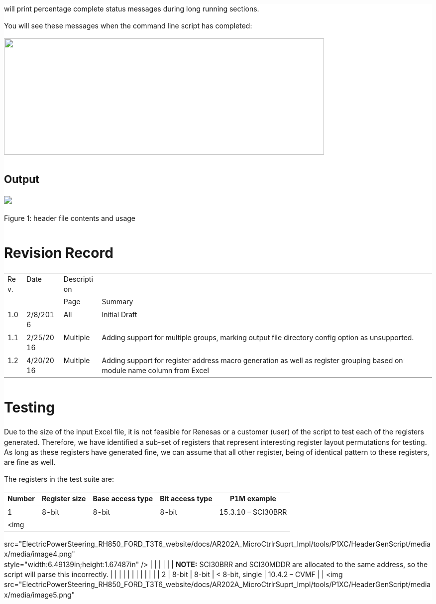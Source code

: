 will print percentage complete status messages during long running
sections.

You will see these messages when the command line script has completed:

<img
src="ElectricPowerSteering_RH850_FORD_T3T6_website/docs/AR202A_MicroCtrlrSuprt_Impl/tools/P1XC/HeaderGenScript/mediax/media/image2.png"
style="width:6.69375in;height:2.43264in" />

## Output

![](ElectricPowerSteering_RH850_FORD_T3T6_website/docs/AR202A_MicroCtrlrSuprt_Impl/tools/P1XC/HeaderGenScript/mediax/media/image3.emf)

Figure 1: header file contents and usage

# Revision Record

|      |           |             |                                                                                                                          |
|---------|-------------|----------|-----------------------------------------|
| Rev. | Date      | Description |                                                                                                                          |
|      |           | Page        | Summary                                                                                                                  |
| 1.0  | 2/8/2016  | All         | Initial Draft                                                                                                            |
| 1.1  | 2/25/2016 | Multiple    | Adding support for multiple groups, marking output file directory config option as unsupported.                          |
| 1.2  | 4/20/2016 | Multiple    | Adding support for register address macro generation as well as register grouping based on module name column from Excel |

# Testing

Due to the size of the input Excel file, it is not feasible for Renesas
or a customer (user) of the script to test each of the registers
generated. Therefore, we have identified a sub-set of registers that
represent interesting register layout permutations for testing. As long
as these registers have generated fine, we can assume that all other
register, being of identical pattern to these registers, are fine as
well.

The registers in the test suite are:

| **Number**                                                                                                                                                       | **Register size** | **Base access type**  | **Bit access type**                          | **P1M example**         |
|-----------|-------------|---------------|---------------|--------------------|
| 1                                                                                                                                                                | 8-bit             | 8-bit                 | 8-bit                                        | 15.3.10 – SCI30BRR      |
| <img                                                                                                                                                             
 src="ElectricPowerSteering_RH850_FORD_T3T6_website/docs/AR202A_MicroCtrlrSuprt_Impl/tools/P1XC/HeaderGenScript/mediax/media/image4.png"                           
 style="width:6.49139in;height:1.67487in" />                                                                                                                       |                   |                       |                                              |                         |
| **NOTE:** SCI30BRR and SCI30MDDR are allocated to the same address, so the script will parse this incorrectly.                                                   |                   |                       |                                              |                         |
|                                                                                                                                                                  |                   |                       |                                              |                         |
| 2                                                                                                                                                                | 8-bit             | 8-bit                 | \< 8-bit, single                             | 10.4.2 – CVMF           |
| <img                                                                                                                                                             
 src="ElectricPowerSteering_RH850_FORD_T3T6_website/docs/AR202A_MicroCtrlrSuprt_Impl/tools/P1XC/HeaderGenScript/mediax/media/image5.png"                           